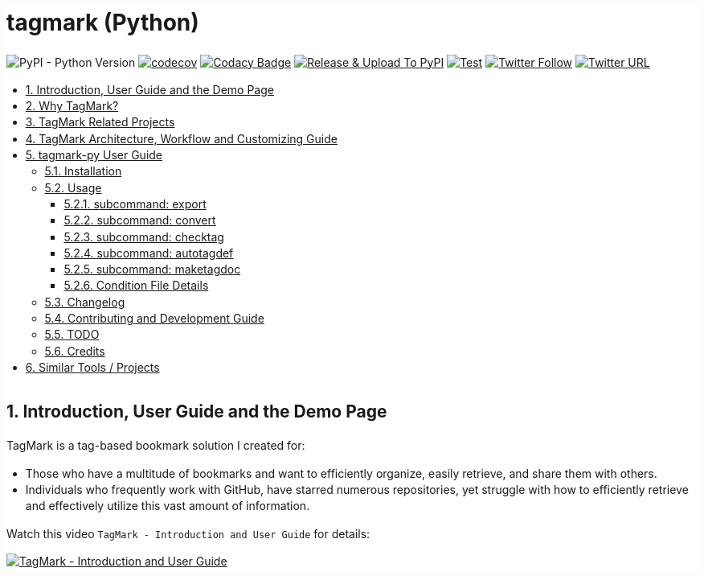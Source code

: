# tagmark (Python)

![PyPI - Python Version](https://img.shields.io/pypi/pyversions/tagmark)
[![codecov](https://codecov.io/gh/pwnfan/tagmark-py/branch/main/graph/badge.svg?token=KKNE7A09N5)](https://codecov.io/gh/pwnfan/tagmark-py)
[![Codacy Badge](https://app.codacy.com/project/badge/Grade/80e261999e2445f4b825e646cb41b1a5)](https://app.codacy.com/gh/pwnfan/tagmark-py/dashboard?utm_source=gh&utm_medium=referral&utm_content=&utm_campaign=Badge_grade)
[![Release & Upload To PyPI](https://github.com/pwnfan/tagmark-py/actions/workflows/release.yml/badge.svg)](https://github.com/pwnfan/tagmark-py/actions/workflows/release.yml)
[![Test](https://github.com/pwnfan/tagmark-py/actions/workflows/test.yml/badge.svg)](https://github.com/pwnfan/tagmark-py/actions/workflows/test.yml)
[![Twitter Follow](https://img.shields.io/twitter/follow/pwnfan?label=follow)](https://twitter.com/intent/follow?screen_name=pwnfan)
[![Twitter URL](https://img.shields.io/twitter/url?url=https%3A%2F%2Ftwitter.com%2Fintent%2Ftweet%3Ftext%3Dhttps%3A%2F%2Fgithub.com%2Fpwnfan%2Ftagmark-py)](https://twitter.com/intent/tweet?text=https://github.com/pwnfan/tagmark-py) 


- [1. Introduction, User Guide and the Demo Page](#1-introduction-user-guide-and-the-demo-page)
- [2. Why TagMark?](#2-why-tagmark)
- [3. TagMark Related Projects](#3-tagmark-related-projects)
- [4. TagMark Architecture, Workflow and Customizing Guide](#4-tagmark-architecture-workflow-and-customizing-guide)
- [5. tagmark-py User Guide](#5-tagmark-py-user-guide)
  - [5.1. Installation](#51-installation)
  - [5.2. Usage](#52-usage)
    - [5.2.1. subcommand: export](#521-subcommand-export)
    - [5.2.2. subcommand: convert](#522-subcommand-convert)
    - [5.2.3. subcommand: checktag](#523-subcommand-checktag)
    - [5.2.4. subcommand: autotagdef](#524-subcommand-autotagdef)
    - [5.2.5. subcommand: maketagdoc](#525-subcommand-maketagdoc)
    - [5.2.6. Condition File Details](#526-condition-file-details)
  - [5.3. Changelog](#53-changelog)
  - [5.4. Contributing and Development Guide](#54-contributing-and-development-guide)
  - [5.5. TODO](#55-todo)
  - [5.6. Credits](#56-credits)
- [6. Similar Tools / Projects](#6-similar-tools--projects)

## 1. Introduction, User Guide and the Demo Page

TagMark is a tag-based bookmark solution I created for:

* Those who have a multitude of bookmarks and want to efficiently organize, easily retrieve, and share them with others.
* Individuals who frequently work with GitHub, have starred numerous repositories, yet struggle with how to efficiently retrieve and effectively utilize this vast amount of information.

Watch this video `TagMark - Introduction and User Guide` for details: 

[![TagMark - Introduction and User Guide](https://img.youtube.com/vi/0F5bkU90Tmc/0.jpg)](https://youtu.be/0F5bkU90Tmc)
